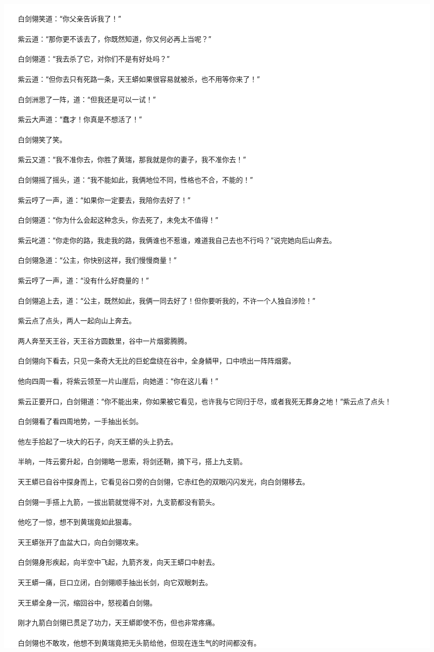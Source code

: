 <br />
　　白剑翎笑道：“你父亲告诉我了！”<br />
<br />
　　紫云道：“那你更不该去了，你既然知道，你又何必再上当呢？”<br />
<br />
　　白剑翎道：“我去杀了它，对你们不是有好处吗？”<br />
<br />
　　紫云道：“但你去只有死路一条，天王蟒如果很容易就被杀，也不用等你来了！”<br />
<br />
　　白剑洲思了一阵，道：“但我还是可以一试！”<br />
<br />
　　紫云大声道：“蠢才！你真是不想活了！”<br />
<br />
　　白剑翎笑了笑。<br />
<br />
　　紫云又道：“我不准你去，你胜了黄瑞，那我就是你的妻子，我不准你去！”<br />
<br />
　　白剑翎摇了摇头，道：“我不能如此，我俩地位不同，性格也不合，不能的！”<br />
<br />
　　紫云哼了一声，道：“如果你一定要去，我陪你去好了！”<br />
<br />
　　白剑翎道：“你为什么会起这种念头，你去死了，未免太不值得！”<br />
<br />
　　紫云叱道：“你走你的路，我走我的路，我俩谁也不惹谁，难道我自己去也不行吗？”说完她向后山奔去。<br />
<br />
　　白剑翎急道：“公主，你快别这祥，我们慢慢商量！”<br />
<br />
　　紫云哼了一声，道：“没有什么好商量的！”<br />
<br />
　　白剑翎追上去，道：“公主，既然如此，我俩一同去好了！但你要听我的，不许一个人独自涉险！”<br />
<br />
　　紫云点了点头，两人一起向山上奔去。<br />
<br />
　　两人奔至天王谷，天王谷方圆数里，谷中一片烟雾腾腾。<br />
<br />
　　白剑翎向下看去，只见一条奇大无比的巨蛇盘绕在谷中，全身鳞甲，口中喷出一阵阵烟雾。<br />
<br />
　　他向四周一看，将紫云领至一片山崖后，向她道：“你在这儿看！”<br />
<br />
　　紫云正要开口，白剑翎道：“你不能出来，你如果被它看见，也许我与它同归于尽，或者我死无葬身之地！“紫云点了点头！<br />
<br />
　　白剑翎看了看四周地势，一手抽出长剑。<br />
<br />
　　他左手拾起了一块大的石子，向天王蟒的头上扔去。<br />
<br />
　　半晌，一阵云雾升起，白剑翎略一思索，将剑还鞘，摘下弓，搭上九支箭。<br />
<br />
　　天王蟒已自谷中探身而上，它看见谷口旁的白剑翎，它赤红色的双眼闪闪发光，向白剑翎移去。<br />
<br />
　　白剑翎一手搭上九箭，一拔出箭就觉得不对，九支箭都没有箭头。<br />
<br />
　　他吃了一惊，想不到黄瑞竟如此狠毒。<br />
<br />
　　天王蟒张开了血盆大口，向白剑翎攻来。<br />
<br />
　　白剑翎身形疾起，向半空中飞起，九箭齐发，向天王蟒口中射去。<br />
<br />
　　天王蟒一痛，巨口立闭，白剑翎顺手抽出长剑，向它双眼刺去。<br />
<br />
　　天王蟒全身一沉，缩回谷中，怒视着白剑翎。<br />
<br />
　　刚才九箭白剑翎已贯足了功力，天王蟒即使不伤，但也非常疼痛。<br />
<br />
　　白剑翎也不敢攻，他想不到黄瑞竟把无头箭给他，但现在连生气的时间都没有。<br />